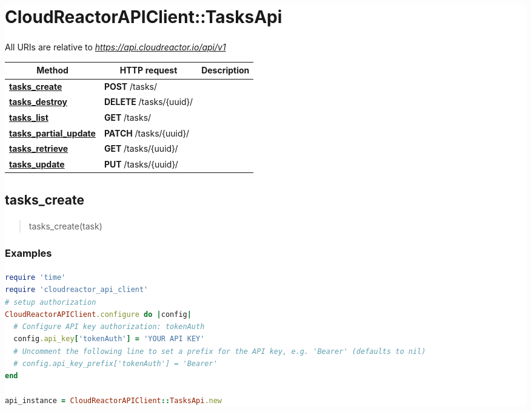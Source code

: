 # CloudReactorAPIClient::TasksApi

All URIs are relative to *https://api.cloudreactor.io/api/v1*

| Method | HTTP request | Description |
| ------ | ------------ | ----------- |
| [**tasks_create**](TasksApi.md#tasks_create) | **POST** /tasks/ |  |
| [**tasks_destroy**](TasksApi.md#tasks_destroy) | **DELETE** /tasks/{uuid}/ |  |
| [**tasks_list**](TasksApi.md#tasks_list) | **GET** /tasks/ |  |
| [**tasks_partial_update**](TasksApi.md#tasks_partial_update) | **PATCH** /tasks/{uuid}/ |  |
| [**tasks_retrieve**](TasksApi.md#tasks_retrieve) | **GET** /tasks/{uuid}/ |  |
| [**tasks_update**](TasksApi.md#tasks_update) | **PUT** /tasks/{uuid}/ |  |


## tasks_create

> <Task> tasks_create(task)



### Examples

```ruby
require 'time'
require 'cloudreactor_api_client'
# setup authorization
CloudReactorAPIClient.configure do |config|
  # Configure API key authorization: tokenAuth
  config.api_key['tokenAuth'] = 'YOUR API KEY'
  # Uncomment the following line to set a prefix for the API key, e.g. 'Bearer' (defaults to nil)
  # config.api_key_prefix['tokenAuth'] = 'Bearer'
end

api_instance = CloudReactorAPIClient::TasksApi.new
```